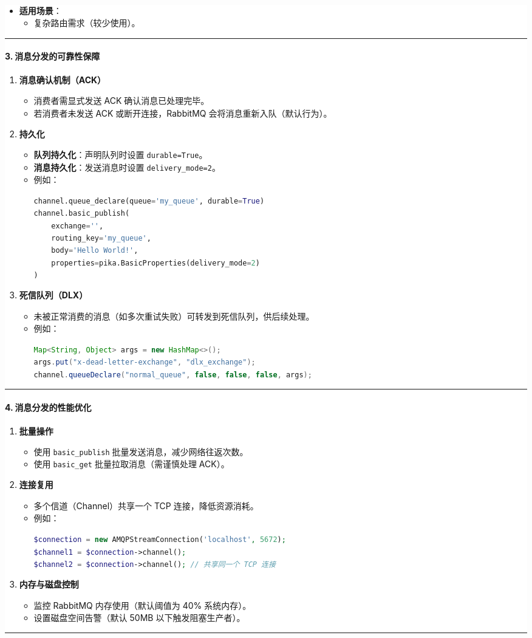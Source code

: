 - **适用场景**：  
  - 复杂路由需求（较少使用）。

---

#### **3. 消息分发的可靠性保障**
1. **消息确认机制（ACK）**  
   - 消费者需显式发送 ACK 确认消息已处理完毕。  
   - 若消费者未发送 ACK 或断开连接，RabbitMQ 会将消息重新入队（默认行为）。

2. **持久化**  
   - **队列持久化**：声明队列时设置 `durable=True`。  
   - **消息持久化**：发送消息时设置 `delivery_mode=2`。  
   - 例如：  
     ```python
     channel.queue_declare(queue='my_queue', durable=True)
     channel.basic_publish(
         exchange='',
         routing_key='my_queue',
         body='Hello World!',
         properties=pika.BasicProperties(delivery_mode=2)
     )
     ```

3. **死信队列（DLX）**  
   - 未被正常消费的消息（如多次重试失败）可转发到死信队列，供后续处理。  
   - 例如：  
     ```java
     Map<String, Object> args = new HashMap<>();
     args.put("x-dead-letter-exchange", "dlx_exchange");
     channel.queueDeclare("normal_queue", false, false, false, args);
     ```

---

#### **4. 消息分发的性能优化**
1. **批量操作**  
   - 使用 `basic_publish` 批量发送消息，减少网络往返次数。  
   - 使用 `basic_get` 批量拉取消息（需谨慎处理 ACK）。

2. **连接复用**  
   - 多个信道（Channel）共享一个 TCP 连接，降低资源消耗。  
   - 例如：  
     ```php
     $connection = new AMQPStreamConnection('localhost', 5672);
     $channel1 = $connection->channel();
     $channel2 = $connection->channel(); // 共享同一个 TCP 连接
     ```

3. **内存与磁盘控制**  
   - 监控 RabbitMQ 内存使用（默认阈值为 40% 系统内存）。  
   - 设置磁盘空间告警（默认 50MB 以下触发阻塞生产者）。

---
